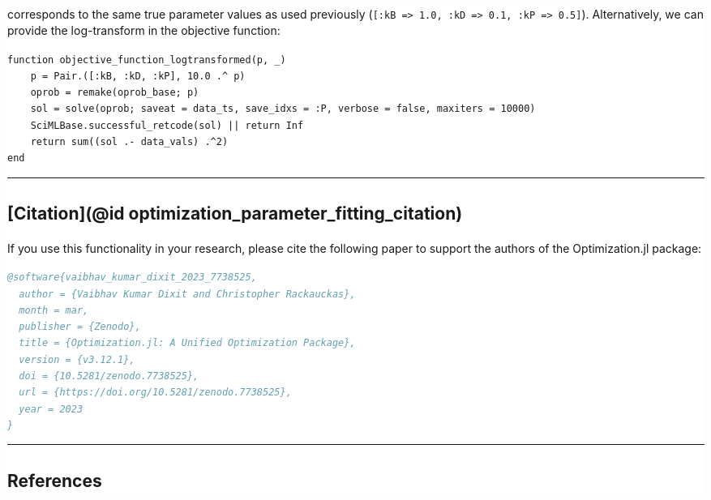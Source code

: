 corresponds to the same true parameter values as used previously (`[:kB => 1.0, :kD => 0.1, :kP => 0.5]`). Alternatively, we can provide the log-transform in the objective function:

```@example optimization_paramfit_1
function objective_function_logtransformed(p, _)
    p = Pair.([:kB, :kD, :kP], 10.0 .^ p)
    oprob = remake(oprob_base; p)
    sol = solve(oprob; saveat = data_ts, save_idxs = :P, verbose = false, maxiters = 10000)
    SciMLBase.successful_retcode(sol) || return Inf
    return sum((sol .- data_vals) .^2)
end
```

---

## [Citation](@id optimization_parameter_fitting_citation)

If you use this functionality in your research, please cite the following paper to support the authors of the Optimization.jl package:

```bibtex
@software{vaibhav_kumar_dixit_2023_7738525,
  author = {Vaibhav Kumar Dixit and Christopher Rackauckas},
  month = mar,
  publisher = {Zenodo},
  title = {Optimization.jl: A Unified Optimization Package},
  version = {v3.12.1},
  doi = {10.5281/zenodo.7738525},
  url = {https://doi.org/10.5281/zenodo.7738525},
  year = 2023
}
```

---

## References

[^1]: [Alejandro F. Villaverde, Dilan Pathirana, Fabian Fröhlich, Jan Hasenauer, Julio R. Banga, *A protocol for dynamic model calibration*, Briefings in Bioinformatics (2023).](https://academic.oup.com/bib/article/23/1/bbab387/6383562?login=false)
